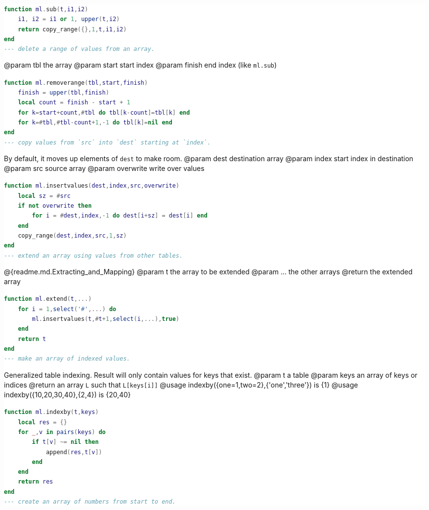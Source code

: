 ```lua
function ml.sub(t,i1,i2)
    i1, i2 = i1 or 1, upper(t,i2)
    return copy_range({},1,t,i1,i2)
end
--- delete a range of values from an array.
```
@param tbl the array
@param start start index
@param finish end index (like `ml.sub`)
```lua
function ml.removerange(tbl,start,finish)
    finish = upper(tbl,finish)
    local count = finish - start + 1
    for k=start+count,#tbl do tbl[k-count]=tbl[k] end
    for k=#tbl,#tbl-count+1,-1 do tbl[k]=nil end
end
--- copy values from `src` into `dest` starting at `index`.
```
By default, it moves up elements of `dest` to make room.
@param dest destination array
@param index start index in destination
@param src source array
@param overwrite write over values
```lua
function ml.insertvalues(dest,index,src,overwrite)
    local sz = #src
    if not overwrite then
        for i = #dest,index,-1 do dest[i+sz] = dest[i] end
    end
    copy_range(dest,index,src,1,sz)
end
--- extend an array using values from other tables.
```
@{readme.md.Extracting_and_Mapping}
@param t the array to be extended
@param ... the other arrays
@return the extended array
```lua
function ml.extend(t,...)
    for i = 1,select('#',...) do
        ml.insertvalues(t,#t+1,select(i,...),true)
    end
    return t
end
--- make an array of indexed values.
```
Generalized table indexing. Result will only contain
values for keys that exist.
@param t a table
@param keys an array of keys or indices
@return an array `L` such that `L[keys[i]]`
@usage indexby({one=1,two=2},{'one','three'}) is {1}
@usage indexby({10,20,30,40},{2,4}) is {20,40}
```lua
function ml.indexby(t,keys)
    local res = {}
    for _,v in pairs(keys) do
        if t[v] ~= nil then
            append(res,t[v])
        end
    end
    return res
end
--- create an array of numbers from start to end.
```